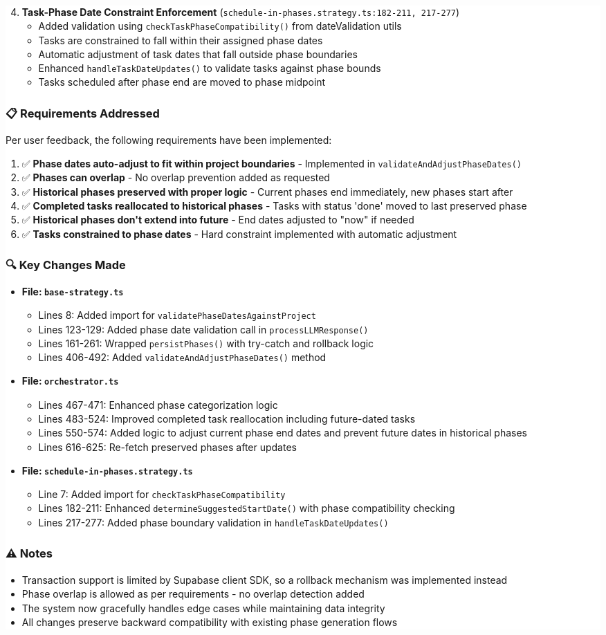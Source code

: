4. **Task-Phase Date Constraint Enforcement** (`schedule-in-phases.strategy.ts:182-211, 217-277`)
    - Added validation using `checkTaskPhaseCompatibility()` from dateValidation utils
    - Tasks are constrained to fall within their assigned phase dates
    - Automatic adjustment of task dates that fall outside phase boundaries
    - Enhanced `handleTaskDateUpdates()` to validate tasks against phase bounds
    - Tasks scheduled after phase end are moved to phase midpoint

### 📋 Requirements Addressed

Per user feedback, the following requirements have been implemented:

1. ✅ **Phase dates auto-adjust to fit within project boundaries** - Implemented in `validateAndAdjustPhaseDates()`
2. ✅ **Phases can overlap** - No overlap prevention added as requested
3. ✅ **Historical phases preserved with proper logic** - Current phases end immediately, new phases start after
4. ✅ **Completed tasks reallocated to historical phases** - Tasks with status 'done' moved to last preserved phase
5. ✅ **Historical phases don't extend into future** - End dates adjusted to "now" if needed
6. ✅ **Tasks constrained to phase dates** - Hard constraint implemented with automatic adjustment

### 🔍 Key Changes Made

- **File: `base-strategy.ts`**
    - Lines 8: Added import for `validatePhaseDatesAgainstProject`
    - Lines 123-129: Added phase date validation call in `processLLMResponse()`
    - Lines 161-261: Wrapped `persistPhases()` with try-catch and rollback logic
    - Lines 406-492: Added `validateAndAdjustPhaseDates()` method

- **File: `orchestrator.ts`**
    - Lines 467-471: Enhanced phase categorization logic
    - Lines 483-524: Improved completed task reallocation including future-dated tasks
    - Lines 550-574: Added logic to adjust current phase end dates and prevent future dates in historical phases
    - Lines 616-625: Re-fetch preserved phases after updates

- **File: `schedule-in-phases.strategy.ts`**
    - Line 7: Added import for `checkTaskPhaseCompatibility`
    - Lines 182-211: Enhanced `determineSuggestedStartDate()` with phase compatibility checking
    - Lines 217-277: Added phase boundary validation in `handleTaskDateUpdates()`

### ⚠️ Notes

- Transaction support is limited by Supabase client SDK, so a rollback mechanism was implemented instead
- Phase overlap is allowed as per requirements - no overlap detection added
- The system now gracefully handles edge cases while maintaining data integrity
- All changes preserve backward compatibility with existing phase generation flows
